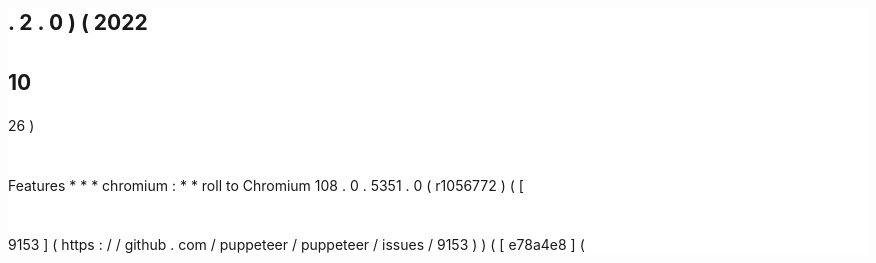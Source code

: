 .
2
.
0
)
(
2022
-
10
-
26
)
#
#
#
Features
*
*
*
chromium
:
*
*
roll
to
Chromium
108
.
0
.
5351
.
0
(
r1056772
)
(
[
#
9153
]
(
https
:
/
/
github
.
com
/
puppeteer
/
puppeteer
/
issues
/
9153
)
)
(
[
e78a4e8
]
(